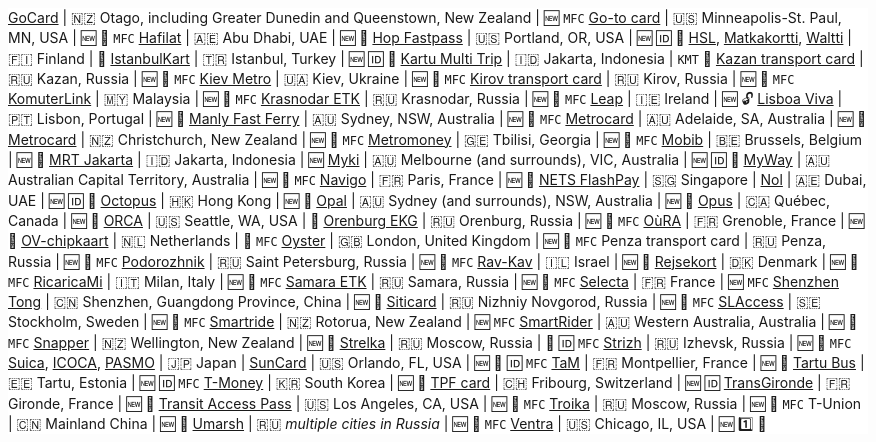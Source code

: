 [GoCard][otago] | :new_zealand: Otago, including Greater Dunedin and Queenstown, New Zealand | :new: `MFC`
[Go-to card][mspgoto] | :us: Minneapolis-St. Paul, MN, USA | :new: :closed_lock_with_key: `MFC`
[Hafilat][] | :united_arab_emirates: Abu Dhabi, UAE | :new: :apple:
[Hop Fastpass][hfp] | :us: Portland, OR, USA | :new: :id: :apple:
[HSL][hsl], [Matkakortti][matka], [Waltti][] | :finland: Finland | :apple:
[IstanbulKart][istanbul] | :tr: Istanbul, Turkey | :new: :id: :apple:
[Kartu Multi Trip][kmt] | :indonesia: Jakarta, Indonesia | `KMT` :apple:
[Kazan transport card][kazan] | :ru: Kazan, Russia | :new: :closed_lock_with_key: `MFC`
[Kiev Metro][kievm] | :ukraine: Kiev, Ukraine | :new: :closed_lock_with_key: `MFC`
[Kirov transport card][kirov] | :ru: Kirov, Russia | :new: :closed_lock_with_key: `MFC`
[KomuterLink][komuterlink] | :malaysia: Malaysia | :new: :closed_lock_with_key: `MFC`
[Krasnodar ETK][krasnodar] | :ru: Krasnodar, Russia | :new: :closed_lock_with_key: `MFC`
[Leap][leap] | :ireland: Ireland | :new: :unlock:
[Lisboa Viva][lisboa] | :portugal: Lisbon, Portugal | :new: :apple:
[Manly Fast Ferry][manly] | :australia: Sydney, NSW, Australia | :new: :closed_lock_with_key: `MFC`
[Metrocard][adl] | :australia: Adelaide, SA, Australia | :new: :apple:
[Metrocard][chc] | :new_zealand: Christchurch, New Zealand | :new: :closed_lock_with_key: `MFC`
[Metromoney][tbs] | :georgia: Tbilisi, Georgia | :new: :closed_lock_with_key: `MFC`
[Mobib][mobib] | :belgium: Brussels, Belgium | :new: :apple:
[MRT Jakarta][mrtj] | :indonesia: Jakarta, Indonesia | :new:
[Myki][myki] | :australia: Melbourne (and surrounds), VIC, Australia | :new: :id: :apple:
[MyWay][myway] | :australia: Australian Capital Territory, Australia | :new: :closed_lock_with_key: `MFC`
[Navigo][navigo] | :fr: Paris, France | :new: :apple:
[NETS FlashPay][nets] | :singapore: Singapore |
[Nol][] | :united_arab_emirates: Dubai, UAE | :new: :id: :apple:
[Octopus][octopus] | :hong_kong: Hong Kong | :new: :apple:
[Opal][opal] | :australia: Sydney (and surrounds), NSW, Australia | :new: :apple:
[Opus][opus] | :canada: Québec, Canada | :new: :apple:
[ORCA][orca] | :us: Seattle, WA, USA | :apple:
[Orenburg EKG][orenburg] | :ru: Orenburg, Russia | :new: :closed_lock_with_key: `MFC`
[OùRA][oura] | :fr: Grenoble, France | :new: :apple:
[OV-chipkaart][ovc] | :netherlands: Netherlands | :closed_lock_with_key: `MFC`
[Oyster][oyster] | :gb: London, United Kingdom | :new: :closed_lock_with_key: `MFC`
Penza transport card | :ru: Penza, Russia | :new: :closed_lock_with_key: `MFC`
[Podorozhnik][podoro] | :ru: Saint Petersburg, Russia | :new: :closed_lock_with_key: `MFC`
[Rav-Kav][ravkav] | :israel: Israel | :new: :apple:
[Rejsekort][rejse] | :denmark: Denmark | :new: :closed_lock_with_key: `MFC`
[RicaricaMi][ricarica] | :it: Milan, Italy | :new: :closed_lock_with_key: `MFC`
[Samara ETK][samara] | :ru: Samara, Russia | :new: :closed_lock_with_key: `MFC`
[Selecta][] | :fr: France | :new: `MFC`
[Shenzhen Tong][shenzhen] | :cn: Shenzhen, Guangdong Province, China | :new: :apple:
[Siticard][siticard] | :ru: Nizhniy Novgorod, Russia | :new: :closed_lock_with_key: `MFC`
[SLAccess][slaccess] | :sweden: Stockholm, Sweden | :new: :closed_lock_with_key: `MFC`
[Smartride][smartride] | :new_zealand: Rotorua, New Zealand | :new: `MFC`
[SmartRider][smartrider] | :australia: Western Australia, Australia | :new: :closed_lock_with_key: `MFC`
[Snapper][snapper] | :new_zealand: Wellington, New Zealand | :new: :apple:
[Strelka][strelka] | :ru: Moscow, Russia | :closed_lock_with_key: :id: `MFC`
[Strizh][strizh] | :ru: Izhevsk, Russia | :new: :closed_lock_with_key: `MFC`
[Suica][suica], [ICOCA][icoca], [PASMO][pasmo] | :jp: Japan |
[SunCard][suncard] | :us: Orlando, FL, USA | :new: :closed_lock_with_key: :id: `MFC`
[TaM][tam] | :fr: Montpellier, France | :new: :apple:
[Tartu Bus][tartu] | :estonia: Tartu, Estonia | :new: :id: `MFC`
[T-Money][tmoney] | :kr: South Korea | :new: :apple:
[TPF card][tpf] | :switzerland: Fribourg, Switzerland | :new: :id:
[TransGironde][gironde] | :fr: Gironde, France | :new: :apple:
[Transit Access Pass][laxtap] | :us: Los Angeles, CA, USA | :new: :closed_lock_with_key: `MFC`
[Troika][troika] | :ru: Moscow, Russia | :new: :closed_lock_with_key: `MFC`
T-Union | :cn: Mainland China | :new: :apple:
[Umarsh][umarsh] | :ru: _multiple cities in Russia_ | :new: :closed_lock_with_key: `MFC`
[Ventra][ventra] | :us: Chicago, IL, USA | :new: :one: :apple:

[3]: https://twitter.com/supersat
[4]: https://twitter.com/xobs
[5]: https://twitter.com/codebutler
[13]: https://github.com/Kazzz/nfc-felica
[14]: http://www014.upp.so-net.ne.jp/SFCardFan/
[15]: https://www.thenounproject.com/
[weblate]: https://hosted.weblate.org/engage/metrodroid/
[travis]: https://travis-ci.org/metrodroid/metrodroid
[calypso]: http://www.calypsotechnology.net/
[cepas]: https://en.wikipedia.org/wiki/CEPAS
[felica]: https://en.wikipedia.org/wiki/FeliCa
[nfcv]: https://en.wikipedia.org/wiki/ISO/IEC_15693
[mfc]: https://en.wikipedia.org/wiki/MIFARE#MIFARE_Classic
[mfd]: https://en.wikipedia.org/wiki/MIFARE#MIFARE_DESFire
[mfu]: https://en.wikipedia.org/wiki/MIFARE#MIFARE_Ultralight_and_MIFARE_Ultralight_EV1
[ios]: https://www.metrodroid.org/metrodroid/ios
[adl]: https://adelaidemetro.com.au/Tickets-fares/metroCARD
[amiibo]: https://www.nintendo.com/amiibo/
[athop]: https://at.govt.nz/bus-train-ferry/at-hop-card/
[barnaul]: https://barnaul.org/
[beijing]: https://en.wikipedia.org/wiki/Yikatong
[bip]: http://www.tarjetabip.cl/
[bu]: http://bilheteunico.sptrans.com.br/
[busit]: https://www.busit.co.nz/
[charlie]: https://www.mbta.com/fares/charliecard
[chc]: http://www.metroinfo.co.nz/
[clipper]: https://www.clippercard.com/
[compass]: https://www.compasscard.ca/
[crimea]: http://crimeatroll.ru/
[easycard]: https://www.easycard.com.tw/en/
[edy]: https://en.wikipedia.org/wiki/Edy
[ekarta]: http://ekarta-ek.ru/
[emv]: https://en.wikipedia.org/wiki/EMV
[envibus]: http://www.envibus.fr/
[erg]: https://github.com/metrodroid/metrodroid/wiki/ERG-MFC
[ezlink]: http://www.ezlink.com.sg/
[gironde]: https://www.transgironde.fr/
[hafilat]: https://dot.abudhabi.ae/en/mediainfo/hafilat_smart_card
[hfp]: https://myhopcard.com/
[hsl]: https://www.hsl.fi/EN/
[icoca]: https://en.wikipedia.org/wiki/ICOCA
[istanbul]: https://www.istanbulkart.istanbul/
[kazan]: http://transkart.ru/
[kievm]: http://www.metro.kyiv.ua/
[kirov]: http://www.mo-kirov.ru/gorozhanam/transport/
[kmt]: https://en.wikipedia.org/wiki/Kereta_Commuter_Indonesia
[komuterlink]: http://www.ktmb.com.my/KomuterLink.html
[krasnodar]: https://t-karta.ru/Cards/Krasnodar
[laxtap]: https://www.taptogo.net/
[leap]: https://www.leapcard.ie/
[lisboa]: https://www.portalviva.pt/
[manly]: http://www.manlyfastferry.com.au/
[matka]: http://www.hsl.fi/EN/passengersguide/travelcard/Pages/default.aspx
[mobib]: https://mobib.be/
[mrtj]: https://www.jakartamrt.co.id/
[mspgoto]: https://www.metrotransit.org/go-to-card
[myki]: http://ptv.vic.gov.au/
[myway]: https://www.transport.act.gov.au/myway-and-fares
[navigo]: http://www.navigo.fr/
[nets]: http://www.netsflashpay.com.sg/
[nextfare]: https://github.com/metrodroid/metrodroid/wiki/Cubic-Nextfare-MFC
[nol]: https://www.nol.ae/
[octopus]: http://www.octopus.com.hk/home/en/index.html
[opal]: http://www.opal.com.au/
[opus]: http://www.stm.info/en/info/fares/opus-cards-and-other-fare-media/opus-card
[orca]: http://www.orcacard.com/
[orenburg]: https://t-karta.ru/Cards/Orenburg
[otago]: https://www.orc.govt.nz/public-transport/dunedin-buses/fares-and-gocard
[oura]: https://www.oura.com/
[ovc]: http://www.ov-chipkaart.nl/
[oyster]: https://oyster.tfl.gov.uk/
[pasmo]: https://en.wikipedia.org/wiki/PASMO
[pisa]: http://www.pisa.cttnord.it/Carta_Mobile/P/561
[podoro]: http://podorozhnik.spb.ru/en/
[ravkav]: https://www.rail.co.il/en/ravkav/Pages/default.aspx
[rejse]: https://www.rejsekort.dk/
[ricarica]: https://www.atm.it/en/ViaggiaConNoi/Biglietti/Pages/TesseraRIcaricaMI.aspx
[samara]: https://t-karta.ru/Cards/Samara
[selecta]: https://www.selecta.com/
[seqgo]: http://translink.com.au/tickets-and-fares/go-card
[shenzhen]: http://www.shenzhentong.com/
[siticard]: https://siticard.ru/
[slaccess]: https://sl.se/en/eng-info/fares/sl-access/
[smartride]: https://www.baybus.co.nz/faqs/smartride-card/
[smartrider]: http://www.transperth.wa.gov.au/SmartRider/
[snapper]: https://www.snapper.co.nz/
[strelka]: https://strelkacard.ru/
[strizh]: http://xn--c1aff6b0c.xn--p1ai/pages/karta-strizh/
[suica]: https://en.wikipedia.org/wiki/Suica
[suncard]: https://sunrail.com/tickets-suncards/suncards/
[tam]: http://www.tam-voyages.com/
[tartu]: https://www.tartu.ee/en/tartu-bus-card
[tbs]: http://ttc.com.ge/?lang_id=ENG&sec_id=155
[tmoney]: https://www.t-money.co.kr/
[tpf]: https://www.tpf.ch/abonnements-billets/tpf-card
[troika]: http://troika.mos.ru/
[umarsh]: https://umarsh.com/
[ventra]: https://www.ventrachicago.com/
[waltti]: https://waltti.fi/en/
[warsaw]: https://www.ztm.waw.pl/?c=557&l=1
[wuhan]: http://www.whcst.com/
[yaroslavl]: https://t-karta.ru/Cards/Yaroslavl
[yolatrans]: http://yolatrans.ru/
[zolotaya]: https://en.wikipedia.org/wiki/Zolotaya_Korona